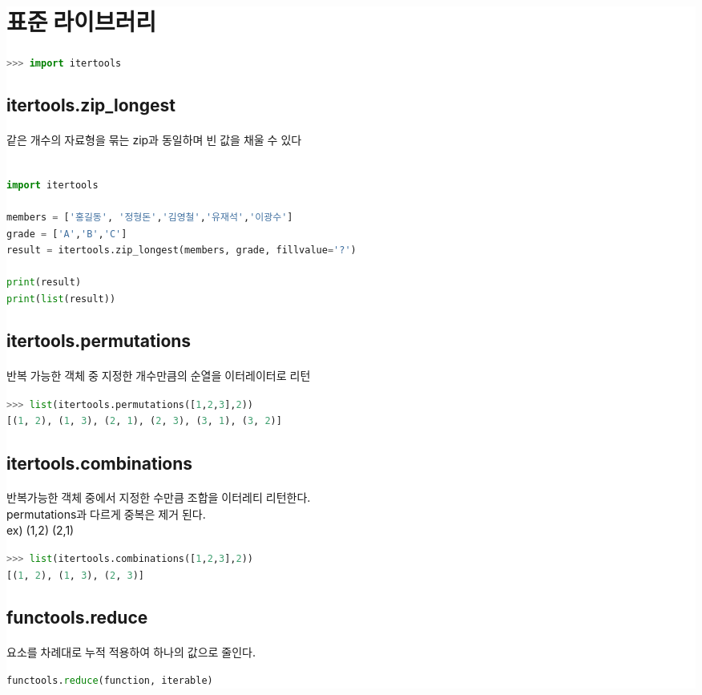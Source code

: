 # 표준 라이브러리



``` python
>>> import itertools
```



## itertools.zip_longest

같은 개수의 자료형을 묶는 zip과 동일하며 빈 값을 채울 수 있다

``` python

import itertools

members = ['홍길동', '정형돈','김영철','유재석','이광수']
grade = ['A','B','C']
result = itertools.zip_longest(members, grade, fillvalue='?')

print(result)
print(list(result))

```


## itertools.permutations

반복 가능한 객체 중 지정한 개수만큼의 순열을 이터레이터로 리턴

``` python
>>> list(itertools.permutations([1,2,3],2))
[(1, 2), (1, 3), (2, 1), (2, 3), (3, 1), (3, 2)]
```


## itertools.combinations
반복가능한 객체 중에서 지정한 수만큼 조합을 이터레티 리턴한다.   
permutations과 다르게 중복은 제거 된다.   
ex) (1,2) (2,1)

``` python
>>> list(itertools.combinations([1,2,3],2))
[(1, 2), (1, 3), (2, 3)]
```


## functools.reduce

요소를 차례대로 누적 적용하여 하나의 값으로 줄인다.

``` python
functools.reduce(function, iterable)
```
